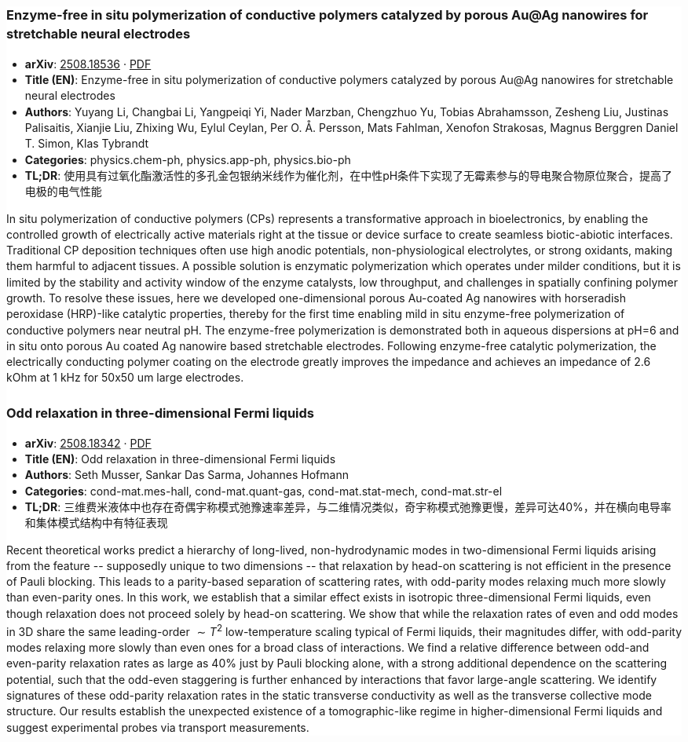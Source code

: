 ### Enzyme-free in situ polymerization of conductive polymers catalyzed by porous Au@Ag nanowires for stretchable neural electrodes
- **arXiv**: [2508.18536](https://arxiv.org/abs/2508.18536)  ·  [PDF](https://arxiv.org/pdf/2508.18536.pdf)
- **Title (EN)**: Enzyme-free in situ polymerization of conductive polymers catalyzed by porous Au@Ag nanowires for stretchable neural electrodes
- **Authors**: Yuyang Li, Changbai Li, Yangpeiqi Yi, Nader Marzban, Chengzhuo Yu, Tobias Abrahamsson, Zesheng Liu, Justinas Palisaitis, Xianjie Liu, Zhixing Wu, Eylul Ceylan, Per O. Å. Persson, Mats Fahlman, Xenofon Strakosas, Magnus Berggren Daniel T. Simon, Klas Tybrandt
- **Categories**: physics.chem-ph, physics.app-ph, physics.bio-ph
- **TL;DR**: 使用具有过氧化酯激活性的多孔金包银纳米线作为催化剂，在中性pH条件下实现了无霉素参与的导电聚合物原位聚合，提高了电极的电气性能

In situ polymerization of conductive polymers (CPs) represents a
transformative approach in bioelectronics, by enabling the controlled growth of
electrically active materials right at the tissue or device surface to create
seamless biotic-abiotic interfaces. Traditional CP deposition techniques often
use high anodic potentials, non-physiological electrolytes, or strong oxidants,
making them harmful to adjacent tissues. A possible solution is enzymatic
polymerization which operates under milder conditions, but it is limited by the
stability and activity window of the enzyme catalysts, low throughput, and
challenges in spatially confining polymer growth. To resolve these issues, here
we developed one-dimensional porous Au-coated Ag nanowires with horseradish
peroxidase (HRP)-like catalytic properties, thereby for the first time enabling
mild in situ enzyme-free polymerization of conductive polymers near neutral pH.
The enzyme-free polymerization is demonstrated both in aqueous dispersions at
pH=6 and in situ onto porous Au coated Ag nanowire based stretchable
electrodes. Following enzyme-free catalytic polymerization, the electrically
conducting polymer coating on the electrode greatly improves the impedance and
achieves an impedance of 2.6 kOhm at 1 kHz for 50x50 um large electrodes.

### Odd relaxation in three-dimensional Fermi liquids
- **arXiv**: [2508.18342](https://arxiv.org/abs/2508.18342)  ·  [PDF](https://arxiv.org/pdf/2508.18342.pdf)
- **Title (EN)**: Odd relaxation in three-dimensional Fermi liquids
- **Authors**: Seth Musser, Sankar Das Sarma, Johannes Hofmann
- **Categories**: cond-mat.mes-hall, cond-mat.quant-gas, cond-mat.stat-mech, cond-mat.str-el
- **TL;DR**: 三维费米液体中也存在奇偶宇称模式弛豫速率差异，与二维情况类似，奇宇称模式弛豫更慢，差异可达40%，并在横向电导率和集体模式结构中有特征表现

Recent theoretical works predict a hierarchy of long-lived, non-hydrodynamic
modes in two-dimensional Fermi liquids arising from the feature -- supposedly
unique to two dimensions -- that relaxation by head-on scattering is not
efficient in the presence of Pauli blocking. This leads to a parity-based
separation of scattering rates, with odd-parity modes relaxing much more slowly
than even-parity ones. In this work, we establish that a similar effect exists
in isotropic three-dimensional Fermi liquids, even though relaxation does not
proceed solely by head-on scattering. We show that while the relaxation rates
of even and odd modes in 3D share the same leading-order $\sim T^2$
low-temperature scaling typical of Fermi liquids, their magnitudes differ, with
odd-parity modes relaxing more slowly than even ones for a broad class of
interactions. We find a relative difference between odd-and even-parity
relaxation rates as large as $40\%$ just by Pauli blocking alone, with a strong
additional dependence on the scattering potential, such that the odd-even
staggering is further enhanced by interactions that favor large-angle
scattering. We identify signatures of these odd-parity relaxation rates in the
static transverse conductivity as well as the transverse collective mode
structure. Our results establish the unexpected existence of a tomographic-like
regime in higher-dimensional Fermi liquids and suggest experimental probes via
transport measurements.
